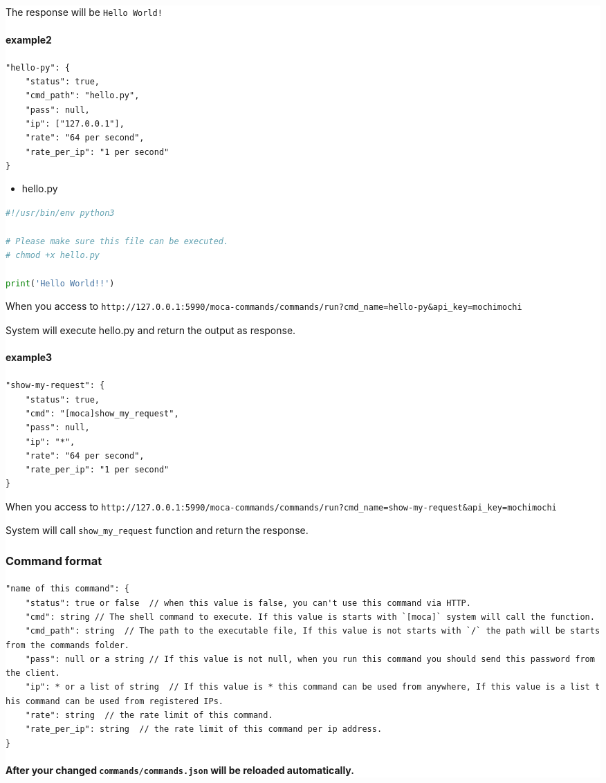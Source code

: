 The response will be `Hello World!`

#### example2
```
"hello-py": {
    "status": true,
    "cmd_path": "hello.py",
    "pass": null,
    "ip": ["127.0.0.1"],
    "rate": "64 per second",
    "rate_per_ip": "1 per second"
}
```
- hello.py
```python
#!/usr/bin/env python3

# Please make sure this file can be executed.
# chmod +x hello.py

print('Hello World!!')

```

When you access to `http://127.0.0.1:5990/moca-commands/commands/run?cmd_name=hello-py&api_key=mochimochi`

System will execute hello.py and return the output as response.

#### example3
```
"show-my-request": {
    "status": true,
    "cmd": "[moca]show_my_request",
    "pass": null,
    "ip": "*",
    "rate": "64 per second",
    "rate_per_ip": "1 per second"
}
```

When you access to `http://127.0.0.1:5990/moca-commands/commands/run?cmd_name=show-my-request&api_key=mochimochi`

System will call `show_my_request` function and return the response.

### Command format
```
"name of this command": {
    "status": true or false  // when this value is false, you can't use this command via HTTP.
    "cmd": string // The shell command to execute. If this value is starts with `[moca]` system will call the function.
    "cmd_path": string  // The path to the executable file, If this value is not starts with `/` the path will be starts from the commands folder.
    "pass": null or a string // If this value is not null, when you run this command you should send this password from the client.
    "ip": * or a list of string  // If this value is * this command can be used from anywhere, If this value is a list this command can be used from registered IPs.
    "rate": string  // the rate limit of this command.
    "rate_per_ip": string  // the rate limit of this command per ip address.
}
```
#### After your changed `commands/commands.json` will be reloaded automatically.
